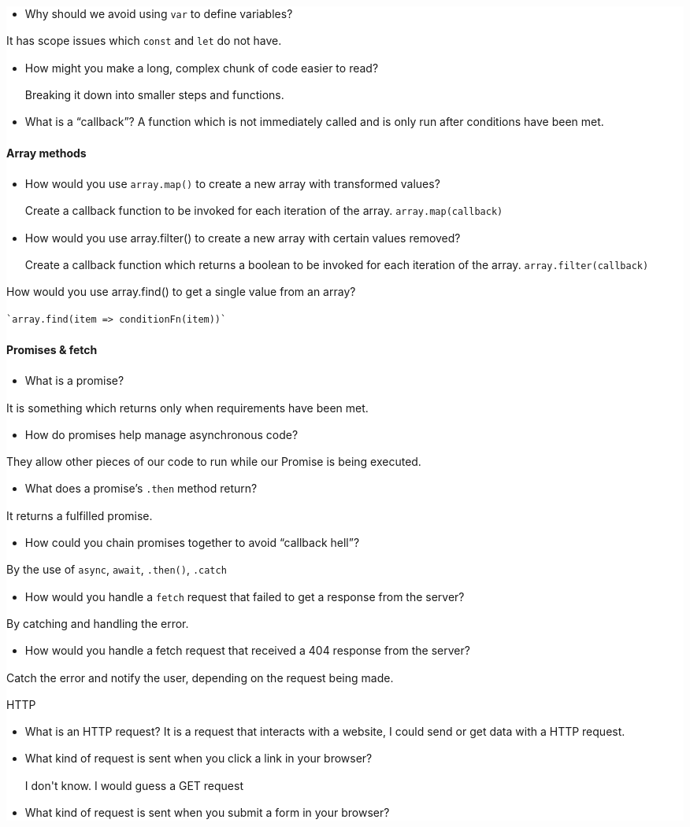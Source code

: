 - Why should we avoid using `var` to define variables?

It has scope issues which `const` and `let` do not have.

- How might you make a long, complex chunk of code easier to read?

  Breaking it down into smaller steps and functions.

- What is a “callback”?
  A function which is not immediately called and is only run after conditions have been met.

#### Array methods

- How would you use `array.map()` to create a new array with transformed values?

  Create a callback function to be invoked for each iteration of the array.
  `array.map(callback)`

- How would you use array.filter() to create a new array with certain values removed?

  Create a callback function which returns a boolean to be invoked for each iteration of the array.
  `array.filter(callback)`

How would you use array.find() to get a single value from an array?

    `array.find(item => conditionFn(item))`

#### Promises & fetch

- What is a promise?

It is something which returns only when requirements have been met.

- How do promises help manage asynchronous code?

They allow other pieces of our code to run while our Promise is being executed.

- What does a promise’s `.then` method return?

It returns a fulfilled promise.

- How could you chain promises together to avoid “callback hell”?

By the use of `async`, `await`, `.then()`, `.catch`

- How would you handle a `fetch` request that failed to get a response from the server?

By catching and handling the error.

- How would you handle a fetch request that received a 404 response from the server?

Catch the error and notify the user, depending on the request being made.

HTTP

- What is an HTTP request?
  It is a request that interacts with a website, I could send or get data with a HTTP request.

- What kind of request is sent when you click a link in your browser?

  I don't know. I would guess a GET request

- What kind of request is sent when you submit a form in your browser?

